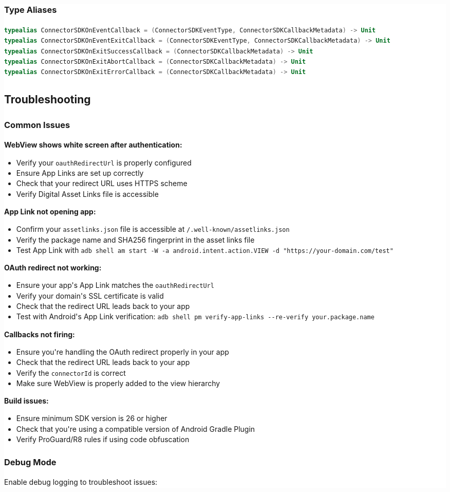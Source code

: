 ### Type Aliases

```kotlin
typealias ConnectorSDKOnEventCallback = (ConnectorSDKEventType, ConnectorSDKCallbackMetadata) -> Unit
typealias ConnectorSDKOnEventExitCallback = (ConnectorSDKEventType, ConnectorSDKCallbackMetadata) -> Unit
typealias ConnectorSDKOnExitSuccessCallback = (ConnectorSDKCallbackMetadata) -> Unit
typealias ConnectorSDKOnExitAbortCallback = (ConnectorSDKCallbackMetadata) -> Unit
typealias ConnectorSDKOnExitErrorCallback = (ConnectorSDKCallbackMetadata) -> Unit
```

## Troubleshooting

### Common Issues

**WebView shows white screen after authentication:**

- Verify your `oauthRedirectUrl` is properly configured
- Ensure App Links are set up correctly
- Check that your redirect URL uses HTTPS scheme
- Verify Digital Asset Links file is accessible

**App Link not opening app:**

- Confirm your `assetlinks.json` file is accessible at `/.well-known/assetlinks.json`
- Verify the package name and SHA256 fingerprint in the asset links file
- Test App Link with `adb shell am start -W -a android.intent.action.VIEW -d "https://your-domain.com/test"`

**OAuth redirect not working:**

- Ensure your app's App Link matches the `oauthRedirectUrl`
- Verify your domain's SSL certificate is valid
- Check that the redirect URL leads back to your app
- Test with Android's App Link verification: `adb shell pm verify-app-links --re-verify your.package.name`

**Callbacks not firing:**

- Ensure you're handling the OAuth redirect properly in your app
- Check that the redirect URL leads back to your app
- Verify the `connectorId` is correct
- Make sure WebView is properly added to the view hierarchy

**Build issues:**

- Ensure minimum SDK version is 26 or higher
- Check that you're using a compatible version of Android Gradle Plugin
- Verify ProGuard/R8 rules if using code obfuscation

### Debug Mode

Enable debug logging to troubleshoot issues:
